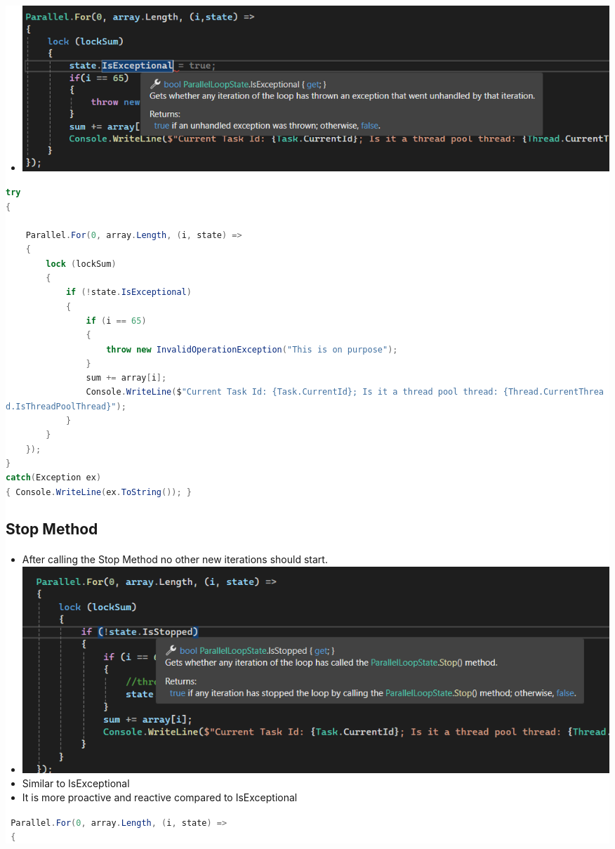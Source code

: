 - ![alt text](image-41.png)
```c#
try
{

    Parallel.For(0, array.Length, (i, state) =>
    {
        lock (lockSum)
        {
            if (!state.IsExceptional)
            {
                if (i == 65)
                {
                    throw new InvalidOperationException("This is on purpose");
                }
                sum += array[i];
                Console.WriteLine($"Current Task Id: {Task.CurrentId}; Is it a thread pool thread: {Thread.CurrentThread.IsThreadPoolThread}");
            }
        }
    });
}
catch(Exception ex)
{ Console.WriteLine(ex.ToString()); }

```

## Stop Method
- After calling the Stop Method no other new iterations should start.
- ![alt text](image-42.png)
- Similar to IsExceptional
- It is more proactive and reactive compared to IsExceptional
```c#
 Parallel.For(0, array.Length, (i, state) =>
 {
```